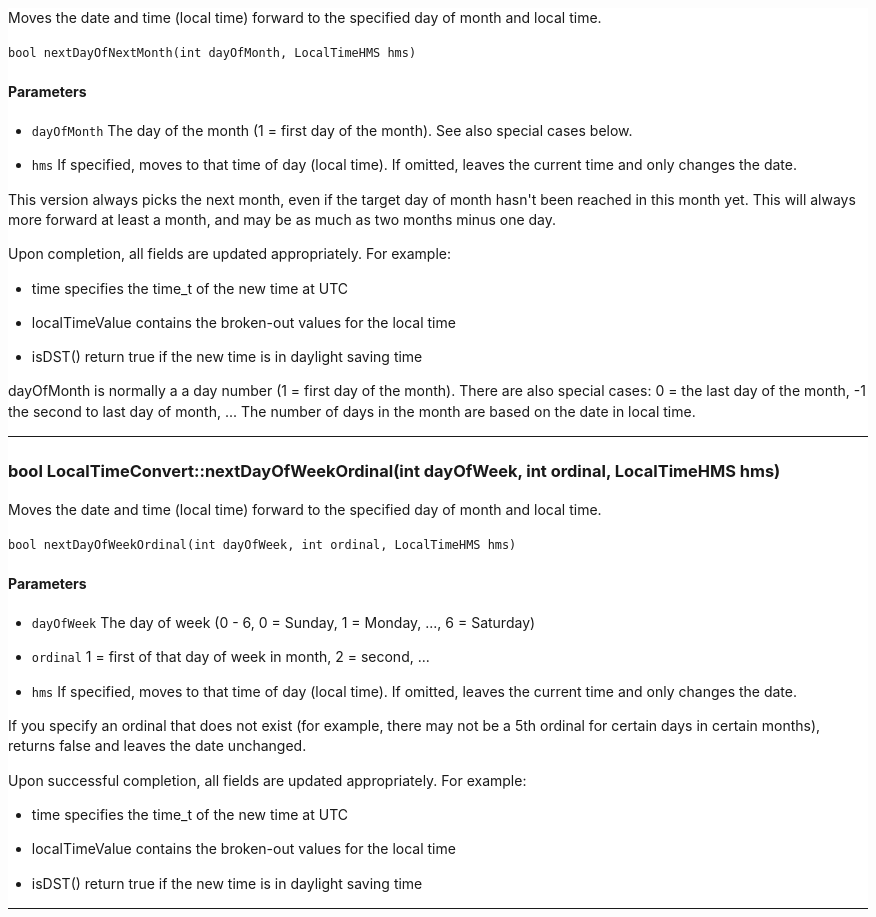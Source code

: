 Moves the date and time (local time) forward to the specified day of month and local time.

```
bool nextDayOfNextMonth(int dayOfMonth, LocalTimeHMS hms)
```

#### Parameters
* `dayOfMonth` The day of the month (1 = first day of the month). See also special cases below.

* `hms` If specified, moves to that time of day (local time). If omitted, leaves the current time and only changes the date.

This version always picks the next month, even if the target day of month hasn't been reached in this month yet. This will always more forward at least a month, and may be as much as two months minus one day.

Upon completion, all fields are updated appropriately. For example:

* time specifies the time_t of the new time at UTC

* localTimeValue contains the broken-out values for the local time

* isDST() return true if the new time is in daylight saving time

dayOfMonth is normally a a day number (1 = first day of the month). There are also special cases: 0 = the last day of the month, -1 the second to last day of month, ... The number of days in the month are based on the date in local time.

---

### bool LocalTimeConvert::nextDayOfWeekOrdinal(int dayOfWeek, int ordinal, LocalTimeHMS hms) 

Moves the date and time (local time) forward to the specified day of month and local time.

```
bool nextDayOfWeekOrdinal(int dayOfWeek, int ordinal, LocalTimeHMS hms)
```

#### Parameters
* `dayOfWeek` The day of week (0 - 6, 0 = Sunday, 1 = Monday, ..., 6 = Saturday)

* `ordinal` 1 = first of that day of week in month, 2 = second, ...

* `hms` If specified, moves to that time of day (local time). If omitted, leaves the current time and only changes the date.

If you specify an ordinal that does not exist (for example, there may not be a 5th ordinal for certain days in certain months), returns false and leaves the date unchanged.

Upon successful completion, all fields are updated appropriately. For example:

* time specifies the time_t of the new time at UTC

* localTimeValue contains the broken-out values for the local time

* isDST() return true if the new time is in daylight saving time

---
